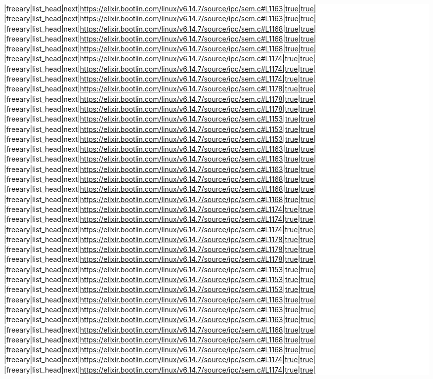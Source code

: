 |freeary|list_head|next|https://elixir.bootlin.com/linux/v6.14.7/source/ipc/sem.c#L1163|true|true|
|freeary|list_head|next|https://elixir.bootlin.com/linux/v6.14.7/source/ipc/sem.c#L1163|true|true|
|freeary|list_head|next|https://elixir.bootlin.com/linux/v6.14.7/source/ipc/sem.c#L1168|true|true|
|freeary|list_head|next|https://elixir.bootlin.com/linux/v6.14.7/source/ipc/sem.c#L1168|true|true|
|freeary|list_head|next|https://elixir.bootlin.com/linux/v6.14.7/source/ipc/sem.c#L1168|true|true|
|freeary|list_head|next|https://elixir.bootlin.com/linux/v6.14.7/source/ipc/sem.c#L1174|true|true|
|freeary|list_head|next|https://elixir.bootlin.com/linux/v6.14.7/source/ipc/sem.c#L1174|true|true|
|freeary|list_head|next|https://elixir.bootlin.com/linux/v6.14.7/source/ipc/sem.c#L1174|true|true|
|freeary|list_head|next|https://elixir.bootlin.com/linux/v6.14.7/source/ipc/sem.c#L1178|true|true|
|freeary|list_head|next|https://elixir.bootlin.com/linux/v6.14.7/source/ipc/sem.c#L1178|true|true|
|freeary|list_head|next|https://elixir.bootlin.com/linux/v6.14.7/source/ipc/sem.c#L1178|true|true|
|freeary|list_head|next|https://elixir.bootlin.com/linux/v6.14.7/source/ipc/sem.c#L1153|true|true|
|freeary|list_head|next|https://elixir.bootlin.com/linux/v6.14.7/source/ipc/sem.c#L1153|true|true|
|freeary|list_head|next|https://elixir.bootlin.com/linux/v6.14.7/source/ipc/sem.c#L1153|true|true|
|freeary|list_head|next|https://elixir.bootlin.com/linux/v6.14.7/source/ipc/sem.c#L1163|true|true|
|freeary|list_head|next|https://elixir.bootlin.com/linux/v6.14.7/source/ipc/sem.c#L1163|true|true|
|freeary|list_head|next|https://elixir.bootlin.com/linux/v6.14.7/source/ipc/sem.c#L1163|true|true|
|freeary|list_head|next|https://elixir.bootlin.com/linux/v6.14.7/source/ipc/sem.c#L1168|true|true|
|freeary|list_head|next|https://elixir.bootlin.com/linux/v6.14.7/source/ipc/sem.c#L1168|true|true|
|freeary|list_head|next|https://elixir.bootlin.com/linux/v6.14.7/source/ipc/sem.c#L1168|true|true|
|freeary|list_head|next|https://elixir.bootlin.com/linux/v6.14.7/source/ipc/sem.c#L1174|true|true|
|freeary|list_head|next|https://elixir.bootlin.com/linux/v6.14.7/source/ipc/sem.c#L1174|true|true|
|freeary|list_head|next|https://elixir.bootlin.com/linux/v6.14.7/source/ipc/sem.c#L1174|true|true|
|freeary|list_head|next|https://elixir.bootlin.com/linux/v6.14.7/source/ipc/sem.c#L1178|true|true|
|freeary|list_head|next|https://elixir.bootlin.com/linux/v6.14.7/source/ipc/sem.c#L1178|true|true|
|freeary|list_head|next|https://elixir.bootlin.com/linux/v6.14.7/source/ipc/sem.c#L1178|true|true|
|freeary|list_head|next|https://elixir.bootlin.com/linux/v6.14.7/source/ipc/sem.c#L1153|true|true|
|freeary|list_head|next|https://elixir.bootlin.com/linux/v6.14.7/source/ipc/sem.c#L1153|true|true|
|freeary|list_head|next|https://elixir.bootlin.com/linux/v6.14.7/source/ipc/sem.c#L1153|true|true|
|freeary|list_head|next|https://elixir.bootlin.com/linux/v6.14.7/source/ipc/sem.c#L1163|true|true|
|freeary|list_head|next|https://elixir.bootlin.com/linux/v6.14.7/source/ipc/sem.c#L1163|true|true|
|freeary|list_head|next|https://elixir.bootlin.com/linux/v6.14.7/source/ipc/sem.c#L1163|true|true|
|freeary|list_head|next|https://elixir.bootlin.com/linux/v6.14.7/source/ipc/sem.c#L1168|true|true|
|freeary|list_head|next|https://elixir.bootlin.com/linux/v6.14.7/source/ipc/sem.c#L1168|true|true|
|freeary|list_head|next|https://elixir.bootlin.com/linux/v6.14.7/source/ipc/sem.c#L1168|true|true|
|freeary|list_head|next|https://elixir.bootlin.com/linux/v6.14.7/source/ipc/sem.c#L1174|true|true|
|freeary|list_head|next|https://elixir.bootlin.com/linux/v6.14.7/source/ipc/sem.c#L1174|true|true|